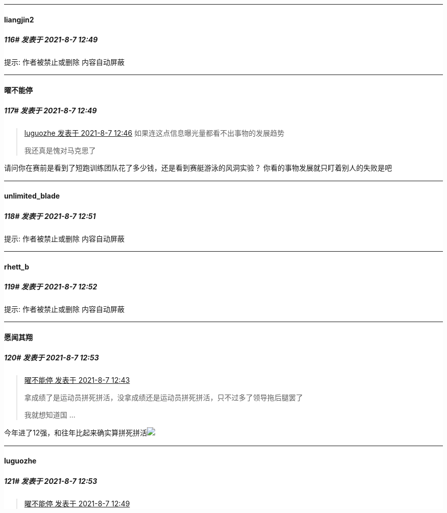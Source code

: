 *****

####  liangjin2  
##### 116#       发表于 2021-8-7 12:49

提示: 作者被禁止或删除 内容自动屏蔽

*****

####  曜不能停  
##### 117#       发表于 2021-8-7 12:49

<blockquote><a href="httphttps://bbs.saraba1st.com/2b/forum.php?mod=redirect&amp;goto=findpost&amp;pid=52273920&amp;ptid=2019520" target="_blank">luguozhe 发表于 2021-8-7 12:46</a>
如果连这点信息曝光量都看不出事物的发展趋势

我还真是愧对马克思了</blockquote>
请问你在赛前是看到了短跑训练团队花了多少钱，还是看到赛艇游泳的风洞实验？
你看的事物发展就只盯着别人的失败是吧

*****

####  unlimited_blade  
##### 118#       发表于 2021-8-7 12:51

提示: 作者被禁止或删除 内容自动屏蔽

*****

####  rhett_b  
##### 119#       发表于 2021-8-7 12:52

提示: 作者被禁止或删除 内容自动屏蔽

*****

####  愿闻其翔  
##### 120#       发表于 2021-8-7 12:53

<blockquote><a href="httphttps://bbs.saraba1st.com/2b/forum.php?mod=redirect&amp;goto=findpost&amp;pid=52273861&amp;ptid=2019520" target="_blank">曜不能停 发表于 2021-8-7 12:43</a>

拿成绩了是运动员拼死拼活，没拿成绩还是运动员拼死拼活，只不过多了领导拖后腿罢了

我就想知道国 ...</blockquote>
今年进了12强，和往年比起来确实算拼死拼活<img src="https://static.saraba1st.com/image/smiley/face2017/047.png" referrerpolicy="no-referrer">


*****

####  luguozhe  
##### 121#       发表于 2021-8-7 12:53

<blockquote><a href="httphttps://bbs.saraba1st.com/2b/forum.php?mod=redirect&amp;goto=findpost&amp;pid=52273953&amp;ptid=2019520" target="_blank">曜不能停 发表于 2021-8-7 12:49</a>
